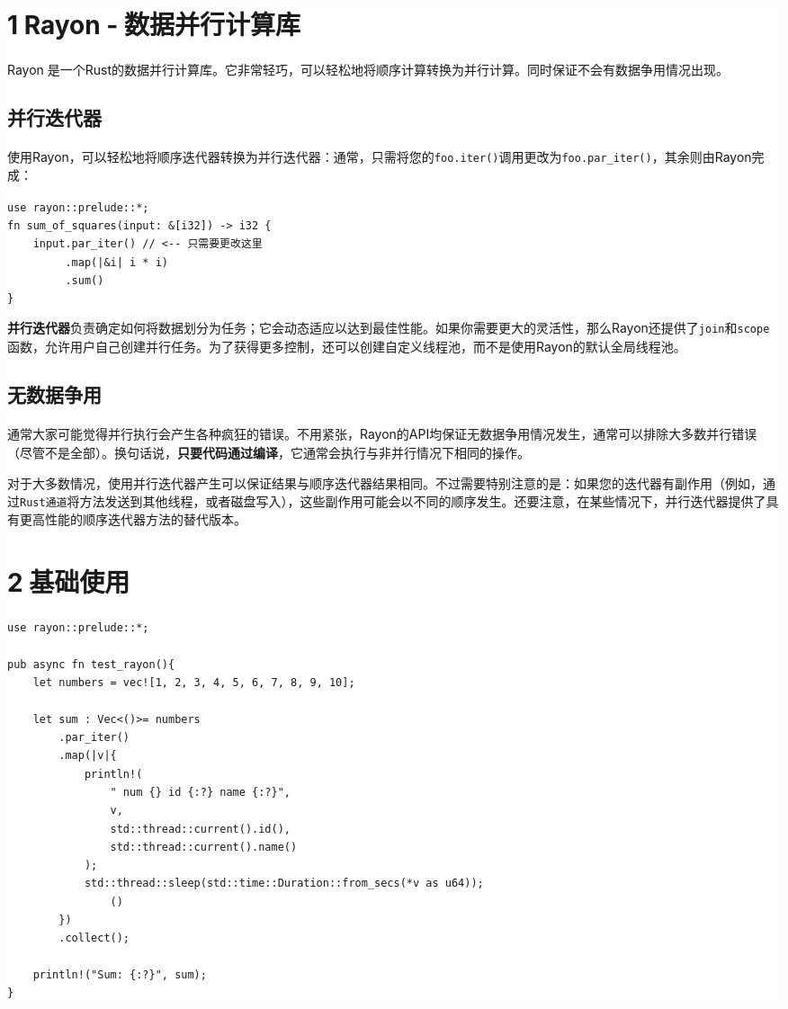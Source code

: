 # 1 Rayon - 数据并行计算库

Rayon 是一个Rust的数据并行计算库。它非常轻巧，可以轻松地将顺序计算转换为并行计算。同时保证不会有数据争用情况出现。

## 并行迭代器

使用Rayon，可以轻松地将顺序迭代器转换为并行迭代器：通常，只需将您的`foo.iter()`调用更改为`foo.par_iter()`，其余则由Rayon完成：

```
use rayon::prelude::*;
fn sum_of_squares(input: &[i32]) -> i32 {
    input.par_iter() // <-- 只需要更改这里
         .map(|&i| i * i)
         .sum()
}
```

**并行迭代器**负责确定如何将数据划分为任务；它会动态适应以达到最佳性能。如果你需要更大的灵活性，那么Rayon还提供了`join`和`scope`函数，允许用户自己创建并行任务。为了获得更多控制，还可以创建自定义线程池，而不是使用Rayon的默认全局线程池。

## 无数据争用

通常大家可能觉得并行执行会产生各种疯狂的错误。不用紧张，Rayon的API均保证无数据争用情况发生，通常可以排除大多数并行错误（尽管不是全部）。换句话说，**只要代码通过编译**，它通常会执行与非并行情况下相同的操作。

对于大多数情况，使用并行迭代器产生可以保证结果与顺序迭代器结果相同。不过需要特别注意的是：如果您的迭代器有副作用（例如，通过`Rust通道`将方法发送到其他线程，或者磁盘写入），这些副作用可能会以不同的顺序发生。还要注意，在某些情况下，并行迭代器提供了具有更高性能的顺序迭代器方法的替代版本。



# 2 基础使用

```
use rayon::prelude::*;

pub async fn test_rayon(){
    let numbers = vec![1, 2, 3, 4, 5, 6, 7, 8, 9, 10];

    let sum : Vec<()>= numbers
        .par_iter()
        .map(|v|{
            println!(
                " num {} id {:?} name {:?}",
                v,
                std::thread::current().id(),
                std::thread::current().name()
            );
            std::thread::sleep(std::time::Duration::from_secs(*v as u64));
                ()
        })
        .collect();

    println!("Sum: {:?}", sum);
}
```
